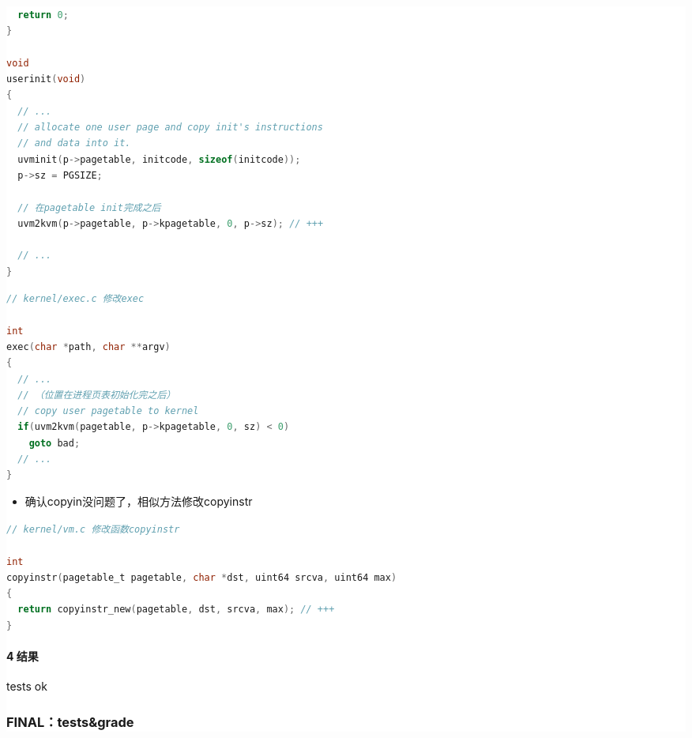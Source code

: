 ```c
  return 0;
}

void
userinit(void)
{
  // ...
  // allocate one user page and copy init's instructions
  // and data into it.
  uvminit(p->pagetable, initcode, sizeof(initcode));
  p->sz = PGSIZE;

  // 在pagetable init完成之后
  uvm2kvm(p->pagetable, p->kpagetable, 0, p->sz); // +++

  // ...
}
```

```c
// kernel/exec.c 修改exec

int
exec(char *path, char **argv)
{
  // ...
  // （位置在进程页表初始化完之后）
  // copy user pagetable to kernel
  if(uvm2kvm(pagetable, p->kpagetable, 0, sz) < 0)
    goto bad;
  // ...
}
```

- 确认copyin没问题了，相似方法修改copyinstr

```c
// kernel/vm.c 修改函数copyinstr

int
copyinstr(pagetable_t pagetable, char *dst, uint64 srcva, uint64 max)
{
  return copyinstr_new(pagetable, dst, srcva, max); // +++
}
```

#### 4 结果

tests ok

### FINAL：tests&grade
